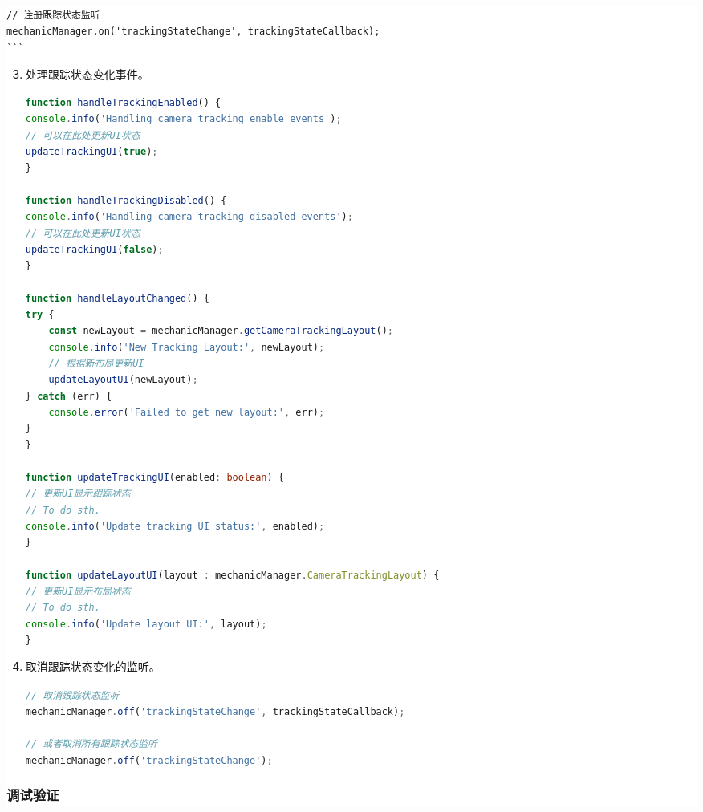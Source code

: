     // 注册跟踪状态监听
    mechanicManager.on('trackingStateChange', trackingStateCallback);
    ```

3. 处理跟踪状态变化事件。

    ```ts
    function handleTrackingEnabled() {
    console.info('Handling camera tracking enable events');
    // 可以在此处更新UI状态
    updateTrackingUI(true);
    }

    function handleTrackingDisabled() {
    console.info('Handling camera tracking disabled events');
    // 可以在此处更新UI状态
    updateTrackingUI(false);
    }

    function handleLayoutChanged() {
    try {
        const newLayout = mechanicManager.getCameraTrackingLayout();
        console.info('New Tracking Layout:', newLayout);
        // 根据新布局更新UI
        updateLayoutUI(newLayout);
    } catch (err) {
        console.error('Failed to get new layout:', err);
    }
    }

    function updateTrackingUI(enabled: boolean) {
    // 更新UI显示跟踪状态
    // To do sth.
    console.info('Update tracking UI status:', enabled);
    }

    function updateLayoutUI(layout : mechanicManager.CameraTrackingLayout) {
    // 更新UI显示布局状态
    // To do sth.
    console.info('Update layout UI:', layout);
    }
    ```

4. 取消跟踪状态变化的监听。

    ```ts
    // 取消跟踪状态监听
    mechanicManager.off('trackingStateChange', trackingStateCallback);

    // 或者取消所有跟踪状态监听
    mechanicManager.off('trackingStateChange');
    ```

### 调试验证
